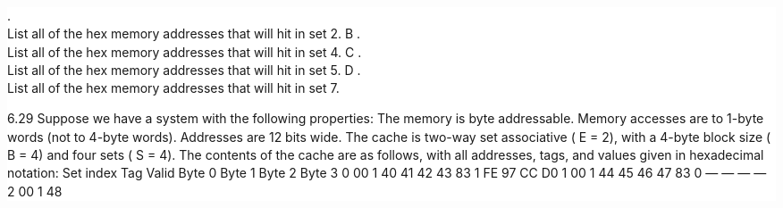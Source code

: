 .	
List	all	of	the	hex	memory	addresses	that	will	hit	in	set	2.
B
.	
List	all	of	the	hex	memory	addresses	that	will	hit	in	set	4.
C
.	
List	all	of	the	hex	memory	addresses	that	will	hit	in	set	5.
D
.	
List	all	of	the	hex	memory	addresses	that	will	hit	in	set	7.

6.29
Suppose	we	have	a	system	with	the	following	properties:
The	memory	is	byte	addressable.
Memory	accesses	are	to	1-byte	words	(not	to	4-byte	words).
Addresses	are	12	bits	wide.
The	cache	is	two-way	set	associative	(
E
	=	2),	with	a	4-byte	block	size
(
B
	=	4)	and	four	sets	(
S
	=	4).
The	contents	of	the	cache	are	as	follows,	with	all	addresses,	tags,	and
values	given	in	hexadecimal	notation:
Set	index
Tag
Valid
Byte	0
Byte	1
Byte	2
Byte	3
0
00
1
40
41
42
43
83
1
FE
97
CC
D0
1
00
1
44
45
46
47
83
0
—
—
—
—
2
00
1
48